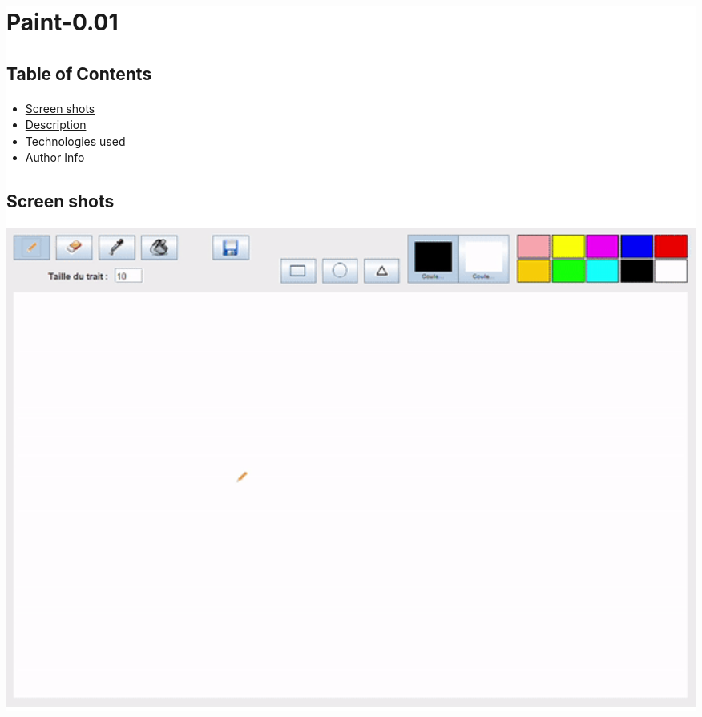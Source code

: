 # Paint-0.01

## Table of Contents
<ul dir="auto">
  <li><a href="#screen-shots">Screen shots</a></li>
  <li><a href="#description">Description</a></li>
  <li><a href="#technologies-used">Technologies used</a></li>
  <li><a href="#author-info">Author Info</a></li>
</ul>

## Screen shots
<img src="img//ezgifPaint.gif" width="100%">